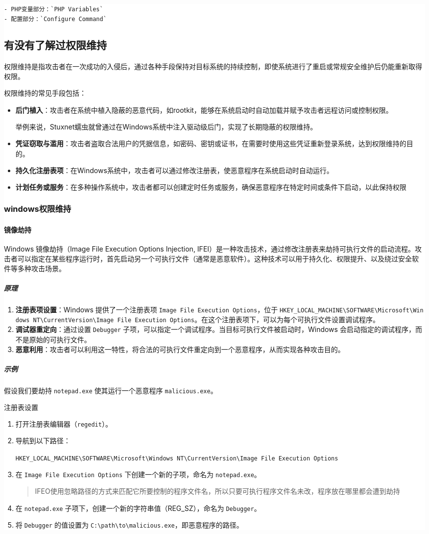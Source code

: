     - PHP变量部分：`PHP Variables`
    - 配置部分：`Configure Command`







## 有没有了解过权限维持

权限维持是指攻击者在一次成功的入侵后，通过各种手段保持对目标系统的持续控制，即使系统进行了重启或常规安全维护后仍能重新取得权限。

权限维持的常见手段包括：

- **后门植入**：攻击者在系统中植入隐蔽的恶意代码，如rootkit，能够在系统启动时自动加载并赋予攻击者远程访问或控制权限。

  举例来说，Stuxnet蠕虫就曾通过在Windows系统中注入驱动级后门，实现了长期隐蔽的权限维持。

- **凭证窃取与滥用**：攻击者盗取合法用户的凭据信息，如密码、密钥或证书，在需要时使用这些凭证重新登录系统，达到权限维持的目的。

- **持久化注册表项**：在Windows系统中，攻击者可以通过修改注册表，使恶意程序在系统启动时自动运行。

- **计划任务或服务**：在多种操作系统中，攻击者都可以创建定时任务或服务，确保恶意程序在特定时间或条件下启动，以此保持权限



### windows权限维持

#### 镜像劫持

Windows 镜像劫持（Image File Execution Options Injection, IFEI）是一种攻击技术，通过修改注册表来劫持可执行文件的启动流程。攻击者可以指定在某些程序运行时，首先启动另一个可执行文件（通常是恶意软件）。这种技术可以用于持久化、权限提升、以及绕过安全软件等多种攻击场景。

##### 原理

1. **注册表项设置**：Windows 提供了一个注册表项 `Image File Execution Options`，位于 `HKEY_LOCAL_MACHINE\SOFTWARE\Microsoft\Windows NT\CurrentVersion\Image File Execution Options`。在这个注册表项下，可以为每个可执行文件设置调试程序。
2. **调试器重定向**：通过设置 `Debugger` 子项，可以指定一个调试程序。当目标可执行文件被启动时，Windows 会启动指定的调试程序，而不是原始的可执行文件。
3. **恶意利用**：攻击者可以利用这一特性，将合法的可执行文件重定向到一个恶意程序，从而实现各种攻击目的。

##### 示例

假设我们要劫持 `notepad.exe` 使其运行一个恶意程序 `malicious.exe`。

注册表设置

1. 打开注册表编辑器（`regedit`）。

2. 导航到以下路径：

   ```
   HKEY_LOCAL_MACHINE\SOFTWARE\Microsoft\Windows NT\CurrentVersion\Image File Execution Options
   ```

3. 在 `Image File Execution Options` 下创建一个新的子项，命名为 `notepad.exe`。

   > IFEO使用忽略路径的方式来匹配它所要控制的程序文件名，所以只要可执行程序文件名未改，程序放在哪里都会遭到劫持

4. 在 `notepad.exe` 子项下，创建一个新的字符串值（REG_SZ），命名为 `Debugger`。

5. 将 `Debugger` 的值设置为 `C:\path\to\malicious.exe`，即恶意程序的路径。
